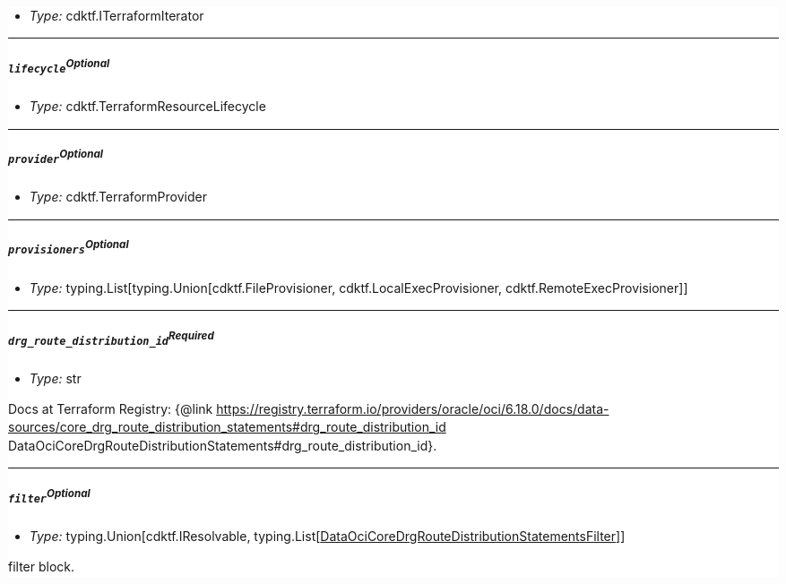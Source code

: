 - *Type:* cdktf.ITerraformIterator

---

##### `lifecycle`<sup>Optional</sup> <a name="lifecycle" id="rhizo-co-terraform-provider-oci.dataOciCoreDrgRouteDistributionStatements.DataOciCoreDrgRouteDistributionStatements.Initializer.parameter.lifecycle"></a>

- *Type:* cdktf.TerraformResourceLifecycle

---

##### `provider`<sup>Optional</sup> <a name="provider" id="rhizo-co-terraform-provider-oci.dataOciCoreDrgRouteDistributionStatements.DataOciCoreDrgRouteDistributionStatements.Initializer.parameter.provider"></a>

- *Type:* cdktf.TerraformProvider

---

##### `provisioners`<sup>Optional</sup> <a name="provisioners" id="rhizo-co-terraform-provider-oci.dataOciCoreDrgRouteDistributionStatements.DataOciCoreDrgRouteDistributionStatements.Initializer.parameter.provisioners"></a>

- *Type:* typing.List[typing.Union[cdktf.FileProvisioner, cdktf.LocalExecProvisioner, cdktf.RemoteExecProvisioner]]

---

##### `drg_route_distribution_id`<sup>Required</sup> <a name="drg_route_distribution_id" id="rhizo-co-terraform-provider-oci.dataOciCoreDrgRouteDistributionStatements.DataOciCoreDrgRouteDistributionStatements.Initializer.parameter.drgRouteDistributionId"></a>

- *Type:* str

Docs at Terraform Registry: {@link https://registry.terraform.io/providers/oracle/oci/6.18.0/docs/data-sources/core_drg_route_distribution_statements#drg_route_distribution_id DataOciCoreDrgRouteDistributionStatements#drg_route_distribution_id}.

---

##### `filter`<sup>Optional</sup> <a name="filter" id="rhizo-co-terraform-provider-oci.dataOciCoreDrgRouteDistributionStatements.DataOciCoreDrgRouteDistributionStatements.Initializer.parameter.filter"></a>

- *Type:* typing.Union[cdktf.IResolvable, typing.List[<a href="#rhizo-co-terraform-provider-oci.dataOciCoreDrgRouteDistributionStatements.DataOciCoreDrgRouteDistributionStatementsFilter">DataOciCoreDrgRouteDistributionStatementsFilter</a>]]

filter block.
